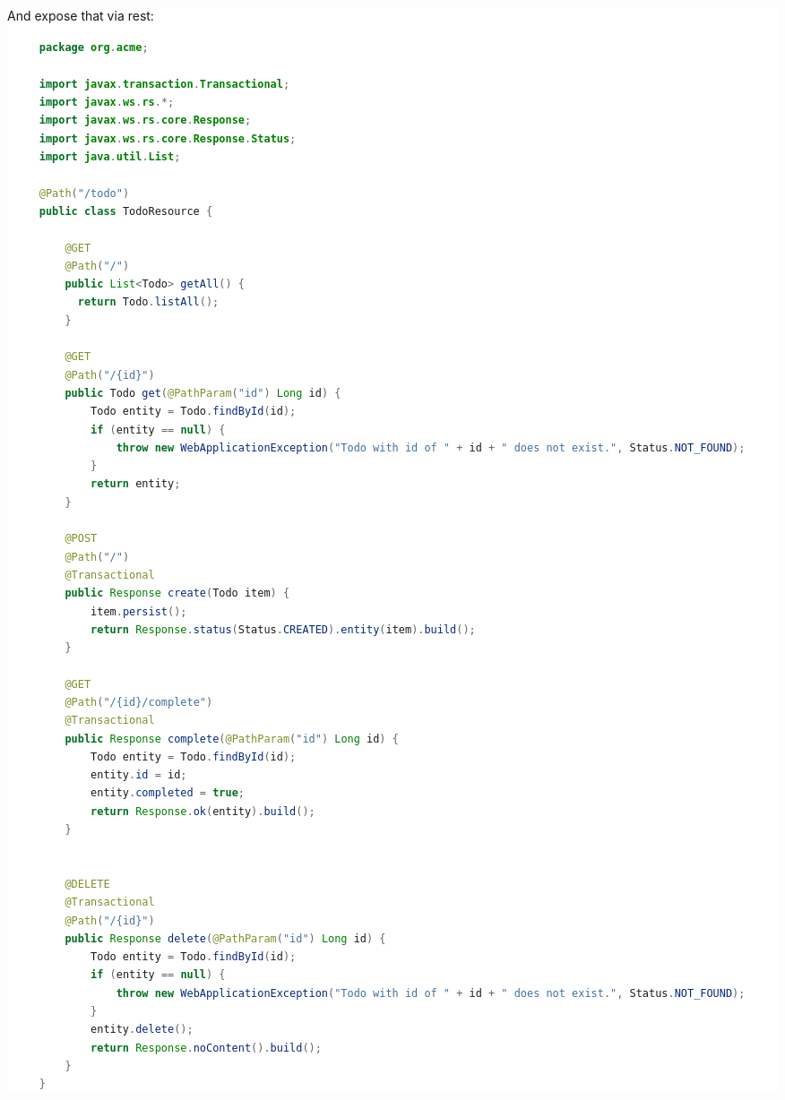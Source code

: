 And expose that via rest:

```java
     package org.acme;

     import javax.transaction.Transactional;
     import javax.ws.rs.*;
     import javax.ws.rs.core.Response;
     import javax.ws.rs.core.Response.Status;
     import java.util.List;

     @Path("/todo")
     public class TodoResource {

         @GET
         @Path("/")
         public List<Todo> getAll() {
           return Todo.listAll();
         }

         @GET
         @Path("/{id}")
         public Todo get(@PathParam("id") Long id) {
             Todo entity = Todo.findById(id);
             if (entity == null) {
                 throw new WebApplicationException("Todo with id of " + id + " does not exist.", Status.NOT_FOUND);
             }
             return entity;
         }

         @POST
         @Path("/")
         @Transactional
         public Response create(Todo item) {
             item.persist();
             return Response.status(Status.CREATED).entity(item).build();
         }

         @GET
         @Path("/{id}/complete")
         @Transactional
         public Response complete(@PathParam("id") Long id) {
             Todo entity = Todo.findById(id);
             entity.id = id;
             entity.completed = true;
             return Response.ok(entity).build();
         }


         @DELETE
         @Transactional
         @Path("/{id}")
         public Response delete(@PathParam("id") Long id) {
             Todo entity = Todo.findById(id);
             if (entity == null) {
                 throw new WebApplicationException("Todo with id of " + id + " does not exist.", Status.NOT_FOUND);
             }
             entity.delete();
             return Response.noContent().build();
         }
     }
```
